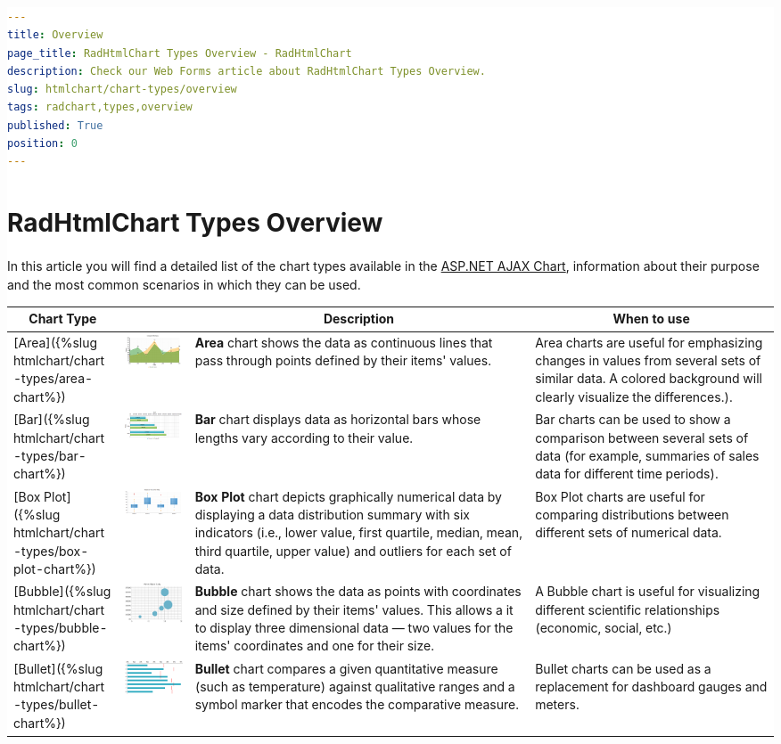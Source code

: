 ```yaml
---
title: Overview
page_title: RadHtmlChart Types Overview - RadHtmlChart
description: Check our Web Forms article about RadHtmlChart Types Overview.
slug: htmlchart/chart-types/overview
tags: radchart,types,overview
published: True
position: 0
---
```


# RadHtmlChart Types Overview

In this article you will find a detailed list of the chart types available in the [ASP.NET AJAX Chart](https://www.telerik.com/products/aspnet-ajax/html-chart.aspx), information about their purpose and the most common scenarios in which they can be used.



|  **Chart Type**  |  |  **Description**  |  **When to use**  |
| ------ | ------ | ------ | ------ |
|[Area]({%slug htmlchart/chart-types/area-chart%})|![](images/thumbs/area-chart-thumb.png)|**Area** chart shows the data as continuous lines that pass through points defined by their items' values.|Area charts are useful for emphasizing changes in values from several sets of similar data. A colored background will clearly visualize the differences.).|
|[Bar]({%slug htmlchart/chart-types/bar-chart%})|![](images/thumbs/bar-chart-thumb.png)|**Bar** chart displays data as horizontal bars whose lengths vary according to their value.|Bar charts can be used to show a comparison between several sets of data (for example, summaries of sales data for different time periods).|
|[Box Plot]({%slug htmlchart/chart-types/box-plot-chart%})|![](images/thumbs/box-plot-chart-thumb.png)|**Box Plot** chart depicts graphically numerical data by displaying a data distribution summary with six indicators (i.e., lower value, first quartile, median, mean, third quartile, upper value) and outliers for each set of data.|Box Plot charts are useful for comparing distributions between different sets of numerical data.|
|[Bubble]({%slug htmlchart/chart-types/bubble-chart%})|![](images/thumbs/bubble-chart-thumb.png)|**Bubble** chart shows the data as points with coordinates and size defined by their items' values. This allows a it to display three dimensional data — two values for the items' coordinates and one for their size.|A Bubble chart is useful for visualizing different scientific relationships (economic, social, etc.)|
|[Bullet]({%slug htmlchart/chart-types/bullet-chart%})|![](images/thumbs/bullet-chart-thumb.png)|**Bullet** chart compares a given quantitative measure (such as temperature) against qualitative ranges and a symbol marker that encodes the comparative measure.|Bullet charts can be used as a replacement for dashboard gauges and meters.|